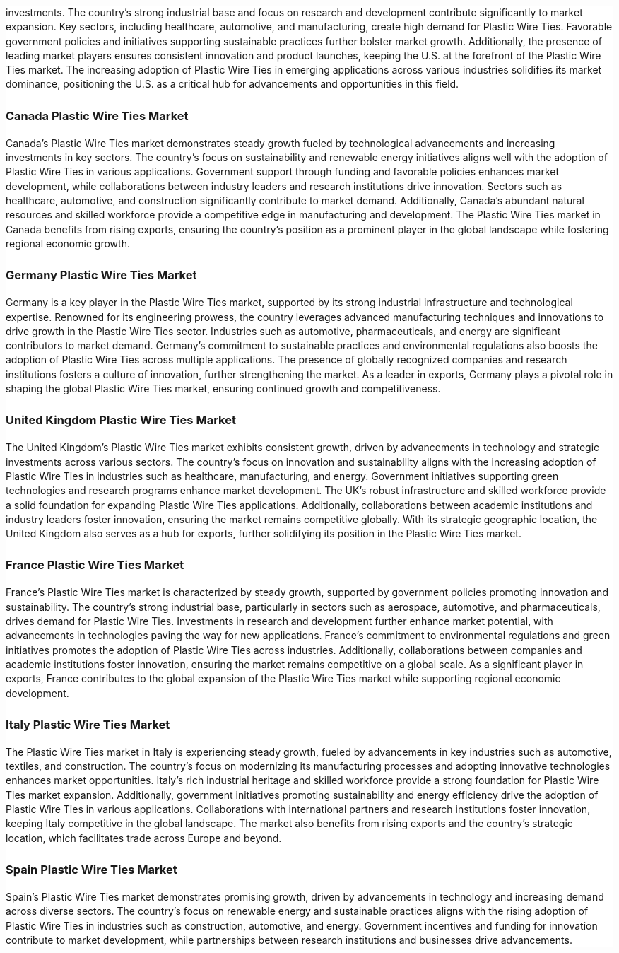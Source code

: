 investments. The country&rsquo;s strong industrial base and focus on research and development contribute significantly to market expansion. Key sectors, including healthcare, automotive, and manufacturing, create high demand for Plastic Wire Ties. Favorable government policies and initiatives supporting sustainable practices further bolster market growth. Additionally, the presence of leading market players ensures consistent innovation and product launches, keeping the U.S. at the forefront of the Plastic Wire Ties market. The increasing adoption of Plastic Wire Ties in emerging applications across various industries solidifies its market dominance, positioning the U.S. as a critical hub for advancements and opportunities in this field.</p><h3>Canada Plastic Wire Ties Market</h3><p>Canada&rsquo;s Plastic Wire Ties market demonstrates steady growth fueled by technological advancements and increasing investments in key sectors. The country&rsquo;s focus on sustainability and renewable energy initiatives aligns well with the adoption of Plastic Wire Ties in various applications. Government support through funding and favorable policies enhances market development, while collaborations between industry leaders and research institutions drive innovation. Sectors such as healthcare, automotive, and construction significantly contribute to market demand. Additionally, Canada&rsquo;s abundant natural resources and skilled workforce provide a competitive edge in manufacturing and development. The Plastic Wire Ties market in Canada benefits from rising exports, ensuring the country&rsquo;s position as a prominent player in the global landscape while fostering regional economic growth.</p><h3>Germany Plastic Wire Ties Market</h3><p>Germany is a key player in the Plastic Wire Ties market, supported by its strong industrial infrastructure and technological expertise. Renowned for its engineering prowess, the country leverages advanced manufacturing techniques and innovations to drive growth in the Plastic Wire Ties sector. Industries such as automotive, pharmaceuticals, and energy are significant contributors to market demand. Germany&rsquo;s commitment to sustainable practices and environmental regulations also boosts the adoption of Plastic Wire Ties across multiple applications. The presence of globally recognized companies and research institutions fosters a culture of innovation, further strengthening the market. As a leader in exports, Germany plays a pivotal role in shaping the global Plastic Wire Ties market, ensuring continued growth and competitiveness.</p><h3>United Kingdom Plastic Wire Ties Market</h3><p>The United Kingdom&rsquo;s Plastic Wire Ties market exhibits consistent growth, driven by advancements in technology and strategic investments across various sectors. The country&rsquo;s focus on innovation and sustainability aligns with the increasing adoption of Plastic Wire Ties in industries such as healthcare, manufacturing, and energy. Government initiatives supporting green technologies and research programs enhance market development. The UK&rsquo;s robust infrastructure and skilled workforce provide a solid foundation for expanding Plastic Wire Ties applications. Additionally, collaborations between academic institutions and industry leaders foster innovation, ensuring the market remains competitive globally. With its strategic geographic location, the United Kingdom also serves as a hub for exports, further solidifying its position in the Plastic Wire Ties market.</p><h3>France Plastic Wire Ties Market</h3><p>France&rsquo;s Plastic Wire Ties market is characterized by steady growth, supported by government policies promoting innovation and sustainability. The country&rsquo;s strong industrial base, particularly in sectors such as aerospace, automotive, and pharmaceuticals, drives demand for Plastic Wire Ties. Investments in research and development further enhance market potential, with advancements in technologies paving the way for new applications. France&rsquo;s commitment to environmental regulations and green initiatives promotes the adoption of Plastic Wire Ties across industries. Additionally, collaborations between companies and academic institutions foster innovation, ensuring the market remains competitive on a global scale. As a significant player in exports, France contributes to the global expansion of the Plastic Wire Ties market while supporting regional economic development.</p><h3>Italy Plastic Wire Ties Market</h3><p>The Plastic Wire Ties market in Italy is experiencing steady growth, fueled by advancements in key industries such as automotive, textiles, and construction. The country&rsquo;s focus on modernizing its manufacturing processes and adopting innovative technologies enhances market opportunities. Italy&rsquo;s rich industrial heritage and skilled workforce provide a strong foundation for Plastic Wire Ties market expansion. Additionally, government initiatives promoting sustainability and energy efficiency drive the adoption of Plastic Wire Ties in various applications. Collaborations with international partners and research institutions foster innovation, keeping Italy competitive in the global landscape. The market also benefits from rising exports and the country&rsquo;s strategic location, which facilitates trade across Europe and beyond.</p><h3>Spain Plastic Wire Ties Market</h3><p>Spain&rsquo;s Plastic Wire Ties market demonstrates promising growth, driven by advancements in technology and increasing demand across diverse sectors. The country&rsquo;s focus on renewable energy and sustainable practices aligns with the rising adoption of Plastic Wire Ties in industries such as construction, automotive, and energy. Government incentives and funding for innovation contribute to market development, while partnerships between research institutions and businesses drive advancements.